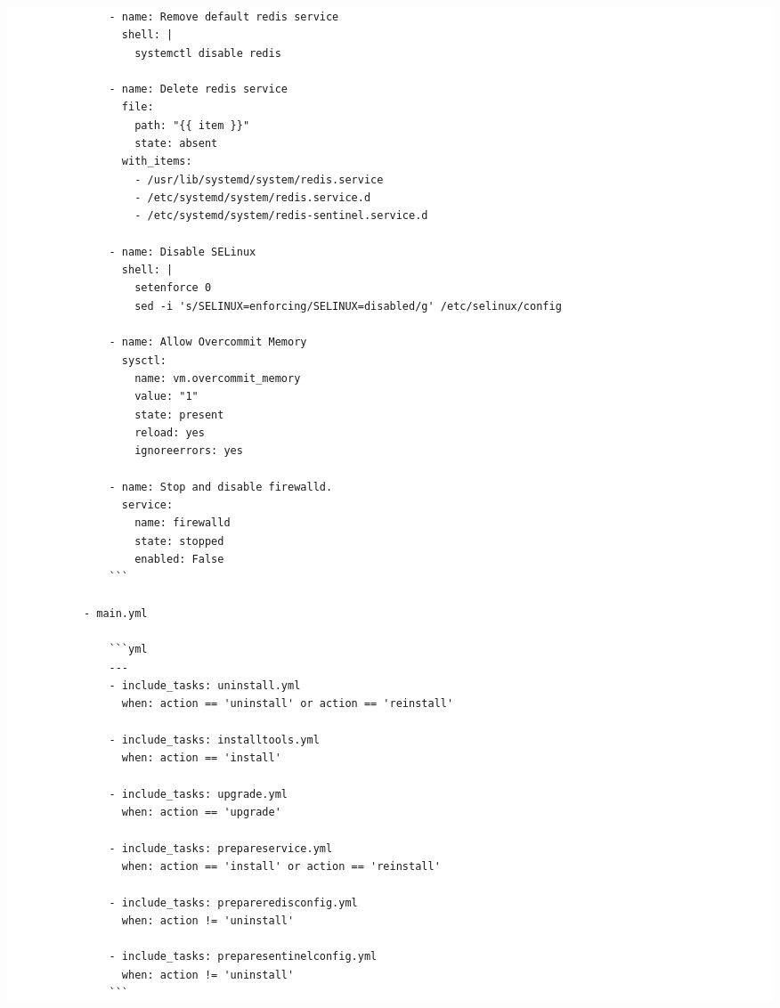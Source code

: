                     - name: Remove default redis service
                      shell: |
                        systemctl disable redis
                    
                    - name: Delete redis service
                      file: 
                        path: "{{ item }}"
                        state: absent
                      with_items: 
                        - /usr/lib/systemd/system/redis.service
                        - /etc/systemd/system/redis.service.d
                        - /etc/systemd/system/redis-sentinel.service.d
                    
                    - name: Disable SELinux
                      shell: |
                        setenforce 0
                        sed -i 's/SELINUX=enforcing/SELINUX=disabled/g' /etc/selinux/config
                    
                    - name: Allow Overcommit Memory
                      sysctl:
                        name: vm.overcommit_memory
                        value: "1"
                        state: present
                        reload: yes
                        ignoreerrors: yes
                    
                    - name: Stop and disable firewalld.
                      service:
                        name: firewalld
                        state: stopped
                        enabled: False
                    ```
                
                - main.yml
                
                    ```yml
                    ---
                    - include_tasks: uninstall.yml
                      when: action == 'uninstall' or action == 'reinstall'
                    
                    - include_tasks: installtools.yml
                      when: action == 'install'
                    
                    - include_tasks: upgrade.yml
                      when: action == 'upgrade'
                    
                    - include_tasks: prepareservice.yml
                      when: action == 'install' or action == 'reinstall'
                    
                    - include_tasks: prepareredisconfig.yml
                      when: action != 'uninstall'
                    
                    - include_tasks: preparesentinelconfig.yml
                      when: action != 'uninstall'
                    ```
                